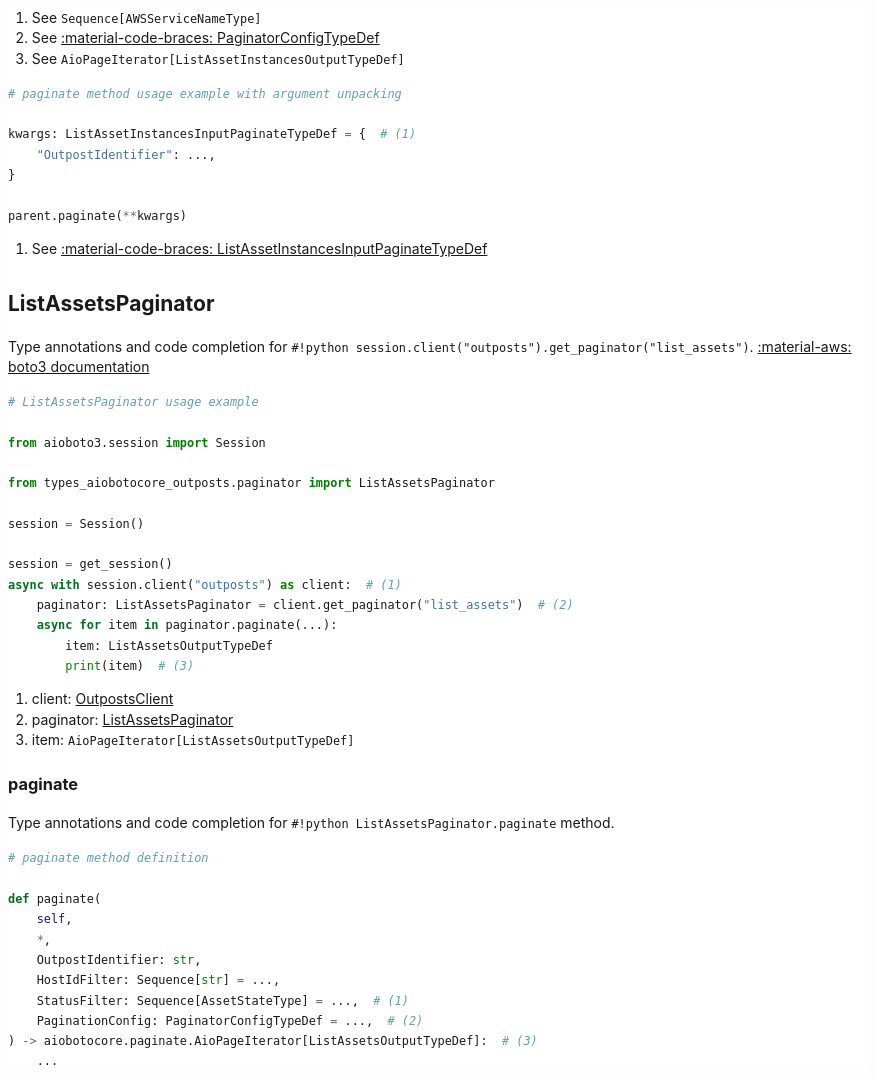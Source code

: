 1. See `Sequence[AWSServiceNameType]`
2. See [:material-code-braces: PaginatorConfigTypeDef](./type_defs.md#paginatorconfigtypedef)
3. See `AioPageIterator[ListAssetInstancesOutputTypeDef]`


```python
# paginate method usage example with argument unpacking

kwargs: ListAssetInstancesInputPaginateTypeDef = {  # (1)
    "OutpostIdentifier": ...,
}

parent.paginate(**kwargs)
```

1. See [:material-code-braces: ListAssetInstancesInputPaginateTypeDef](./type_defs.md#listassetinstancesinputpaginatetypedef)
## ListAssetsPaginator

Type annotations and code completion for `#!python session.client("outposts").get_paginator("list_assets")`.
[:material-aws: boto3 documentation](https://boto3.amazonaws.com/v1/documentation/api/latest/reference/services/outposts/paginator/ListAssets.html#Outposts.Paginator.ListAssets)

```python
# ListAssetsPaginator usage example

from aioboto3.session import Session

from types_aiobotocore_outposts.paginator import ListAssetsPaginator

session = Session()

session = get_session()
async with session.client("outposts") as client:  # (1)
    paginator: ListAssetsPaginator = client.get_paginator("list_assets")  # (2)
    async for item in paginator.paginate(...):
        item: ListAssetsOutputTypeDef
        print(item)  # (3)
```

1. client: [OutpostsClient](./client.md)
2. paginator: [ListAssetsPaginator](./paginators.md#listassetspaginator)
3. item: `AioPageIterator[ListAssetsOutputTypeDef]`


### paginate

Type annotations and code completion for `#!python ListAssetsPaginator.paginate` method.

```python
# paginate method definition

def paginate(
    self,
    *,
    OutpostIdentifier: str,
    HostIdFilter: Sequence[str] = ...,
    StatusFilter: Sequence[AssetStateType] = ...,  # (1)
    PaginationConfig: PaginatorConfigTypeDef = ...,  # (2)
) -> aiobotocore.paginate.AioPageIterator[ListAssetsOutputTypeDef]:  # (3)
    ...
```
